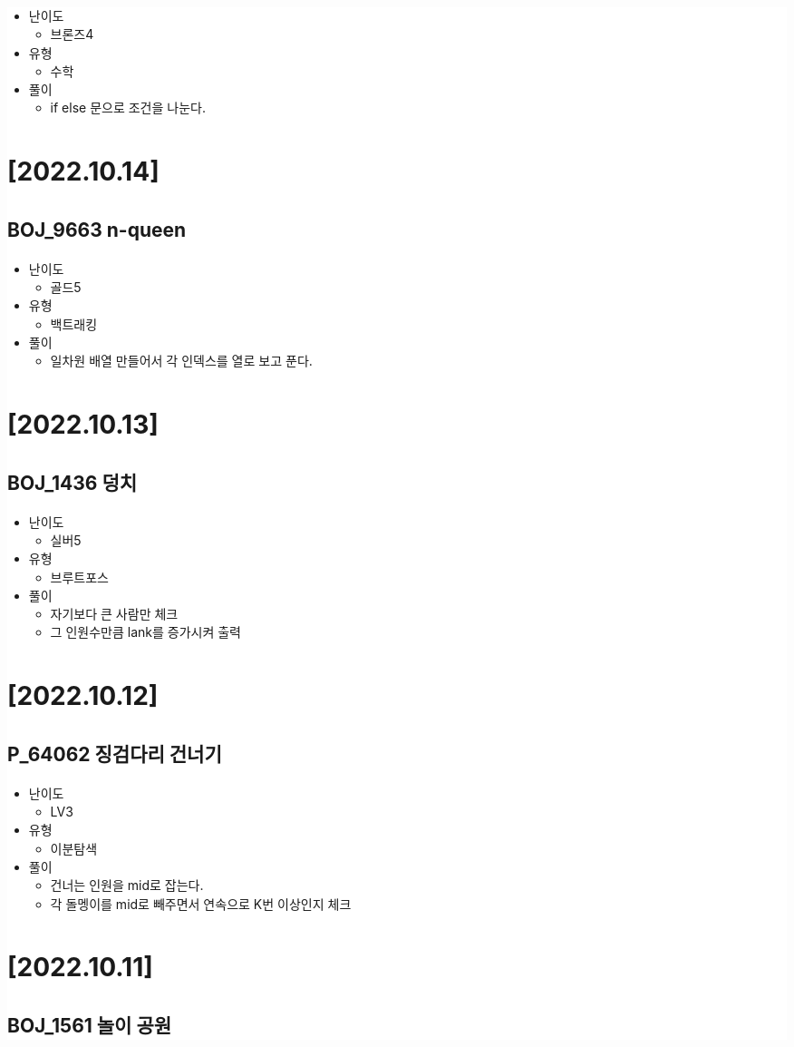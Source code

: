 - 난이도
  - 브론즈4
- 유형
  - 수학
- 풀이
  - if else 문으로 조건을 나눈다.

# [2022.10.14]

## BOJ_9663 n-queen

- 난이도
  - 골드5
- 유형
  - 백트래킹
- 풀이
  - 일차원 배열 만들어서 각 인덱스를 열로 보고 푼다.

# [2022.10.13]

## BOJ_1436 덩치

- 난이도
  - 실버5
- 유형
  - 브루트포스
- 풀이
  - 자기보다 큰 사람만 체크
  - 그 인원수만큼 lank를 증가시켜 출력

# [2022.10.12]

## P_64062 징검다리 건너기

- 난이도
  - LV3
- 유형
  - 이분탐색
- 풀이
  - 건너는 인원을 mid로 잡는다.
  - 각 돌멩이를 mid로 빼주면서 연속으로 K번 이상인지 체크

# [2022.10.11]

## BOJ_1561 놀이 공원
